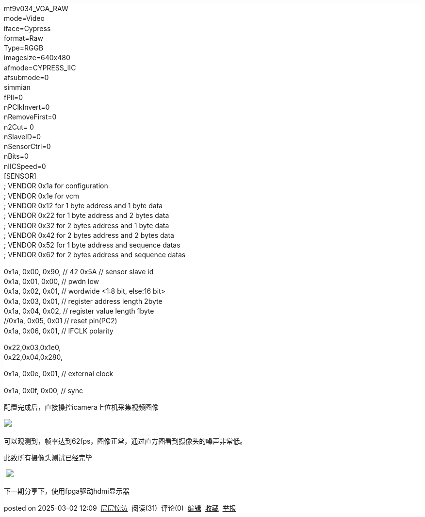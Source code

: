mt9v034\_VGA\_RAW  
mode=Video  
iface=Cypress  
format=Raw  
Type=RGGB  
imagesize=640x480  
afmode=CYPRESS\_IIC  
afsubmode=0  
simmian  
fPll=0  
nPClkInvert=0  
nRemoveFirst=0  
n2Cut= 0  
nSlaveID=0  
nSensorCtrl=0  
nBits=0  
nIICSpeed=0  
\[SENSOR\]  
; VENDOR 0x1a for configuration  
; VENDOR 0x1e for vcm  
; VENDOR 0x12 for 1 byte address and 1 byte data  
; VENDOR 0x22 for 1 byte address and 2 bytes data  
; VENDOR 0x32 for 2 bytes address and 1 byte data  
; VENDOR 0x42 for 2 bytes address and 2 bytes data  
; VENDOR 0x52 for 1 byte address and sequence datas  
; VENDOR 0x62 for 2 bytes address and sequence datas

0x1a, 0x00, 0x90, // 42 0x5A // sensor slave id  
0x1a, 0x01, 0x00, // pwdn low  
0x1a, 0x02, 0x01, // wordwide <1:8 bit, else:16 bit>  
0x1a, 0x03, 0x01, // register address length 2byte  
0x1a, 0x04, 0x02, // register value length 1byte  
//0x1a, 0x05, 0x01 // reset pin(PC2)  
0x1a, 0x06, 0x01, // IFCLK polarity

0x22,0x03,0x1e0,  
0x22,0x04,0x280,

  
0x1a, 0x0e, 0x01, // external clock

0x1a, 0x0f, 0x00, // sync

配置完成后，直接操控icamera上位机采集视频图像

![](https://img2024.cnblogs.com/blog/724662/202503/724662-20250302124425945-1670701657.png)

可以观测到，帧率达到62fps，图像正常，通过直方图看到摄像头的噪声非常低。

此致所有摄像头测试已经完毕

 ![](https://img2024.cnblogs.com/blog/724662/202503/724662-20250302125429774-1960318989.jpg)

下一期分享下，使用fpga驱动hdmi显示器

posted on 2025-03-02 12:09  [层层惊涛](https://www.cnblogs.com/ccjt)  阅读(31)  评论(0)  [编辑](https://i.cnblogs.com/EditPosts.aspx?postid=18745962)  [收藏](javascript:void\(0\))  [举报](javascript:void\(0\))